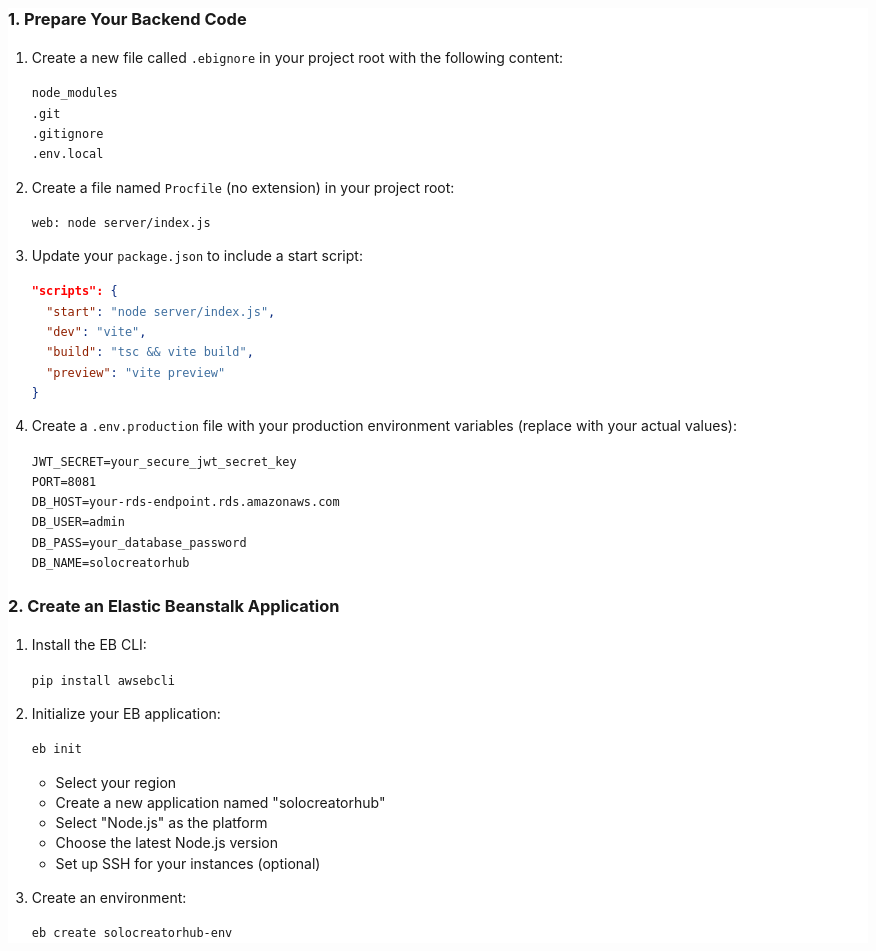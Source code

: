 ### 1. Prepare Your Backend Code

1. Create a new file called `.ebignore` in your project root with the following content:
   ```
   node_modules
   .git
   .gitignore
   .env.local
   ```

2. Create a file named `Procfile` (no extension) in your project root:
   ```
   web: node server/index.js
   ```

3. Update your `package.json` to include a start script:
   ```json
   "scripts": {
     "start": "node server/index.js",
     "dev": "vite",
     "build": "tsc && vite build",
     "preview": "vite preview"
   }
   ```

4. Create a `.env.production` file with your production environment variables (replace with your actual values):
   ```
   JWT_SECRET=your_secure_jwt_secret_key
   PORT=8081
   DB_HOST=your-rds-endpoint.rds.amazonaws.com
   DB_USER=admin
   DB_PASS=your_database_password
   DB_NAME=solocreatorhub
   ```

### 2. Create an Elastic Beanstalk Application

1. Install the EB CLI:
   ```bash
   pip install awsebcli
   ```

2. Initialize your EB application:
   ```bash
   eb init
   ```
   - Select your region
   - Create a new application named "solocreatorhub"
   - Select "Node.js" as the platform
   - Choose the latest Node.js version
   - Set up SSH for your instances (optional)

3. Create an environment:
   ```bash
   eb create solocreatorhub-env
   ```
